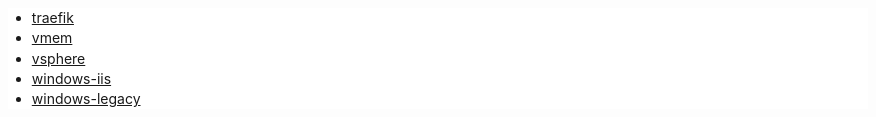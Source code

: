 - [traefik](./traefik.md)
- [vmem](./vmem.md)
- [vsphere](./vsphere.md)
- [windows-iis](./windows-iis.md)
- [windows-legacy](./windows-legacy.md)



